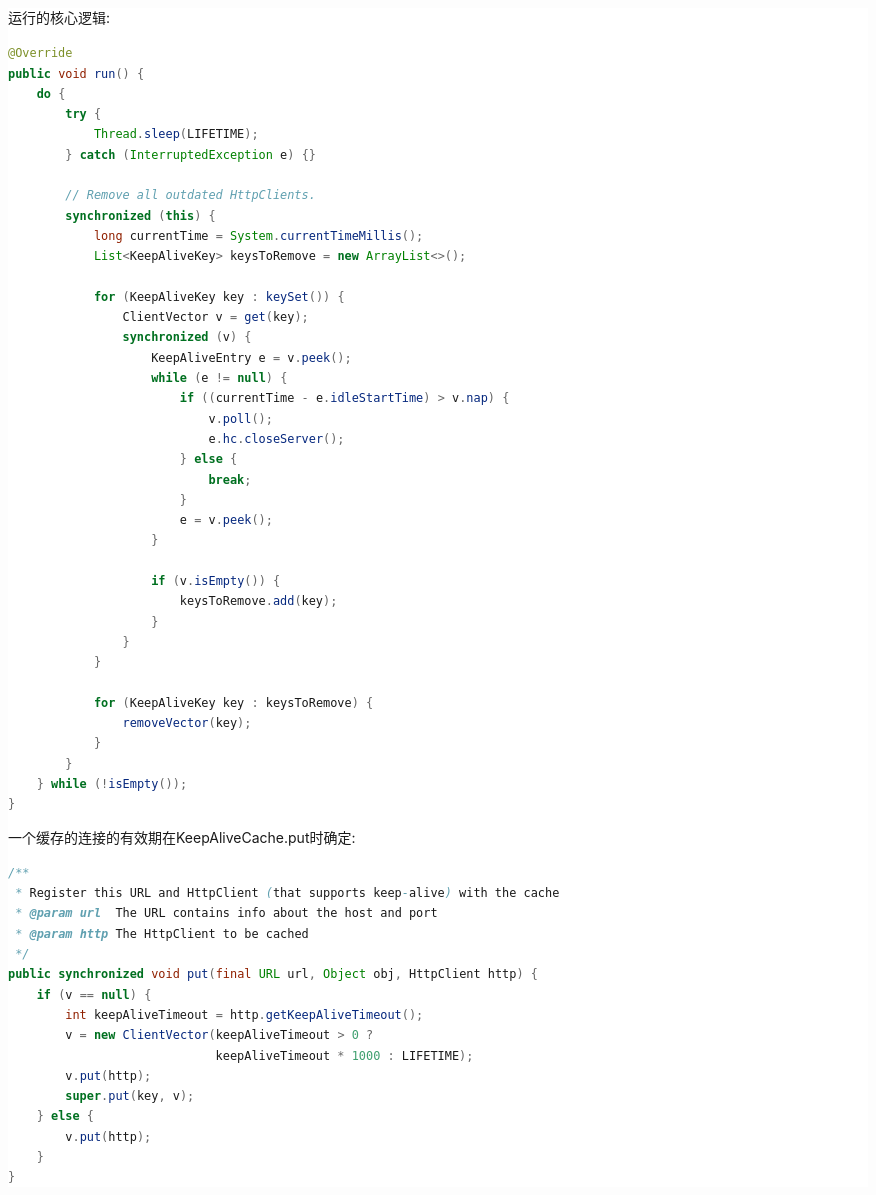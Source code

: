运行的核心逻辑:

```java
@Override
public void run() {
	do {
		try {
			Thread.sleep(LIFETIME);
		} catch (InterruptedException e) {}

		// Remove all outdated HttpClients.
		synchronized (this) {
			long currentTime = System.currentTimeMillis();
			List<KeepAliveKey> keysToRemove = new ArrayList<>();

			for (KeepAliveKey key : keySet()) {
				ClientVector v = get(key);
				synchronized (v) {
					KeepAliveEntry e = v.peek();
					while (e != null) {
						if ((currentTime - e.idleStartTime) > v.nap) {
							v.poll();
							e.hc.closeServer();
						} else {
							break;
						}
						e = v.peek();
					}

					if (v.isEmpty()) {
						keysToRemove.add(key);
					}
				}
			}

			for (KeepAliveKey key : keysToRemove) {
				removeVector(key);
			}
		}
	} while (!isEmpty());
}
```

一个缓存的连接的有效期在KeepAliveCache.put时确定:

```java
/**
 * Register this URL and HttpClient (that supports keep-alive) with the cache
 * @param url  The URL contains info about the host and port
 * @param http The HttpClient to be cached
 */
public synchronized void put(final URL url, Object obj, HttpClient http) {
    if (v == null) {
        int keepAliveTimeout = http.getKeepAliveTimeout();
        v = new ClientVector(keepAliveTimeout > 0 ?
                             keepAliveTimeout * 1000 : LIFETIME);
        v.put(http);
        super.put(key, v);
    } else {
        v.put(http);
    }
}
```
